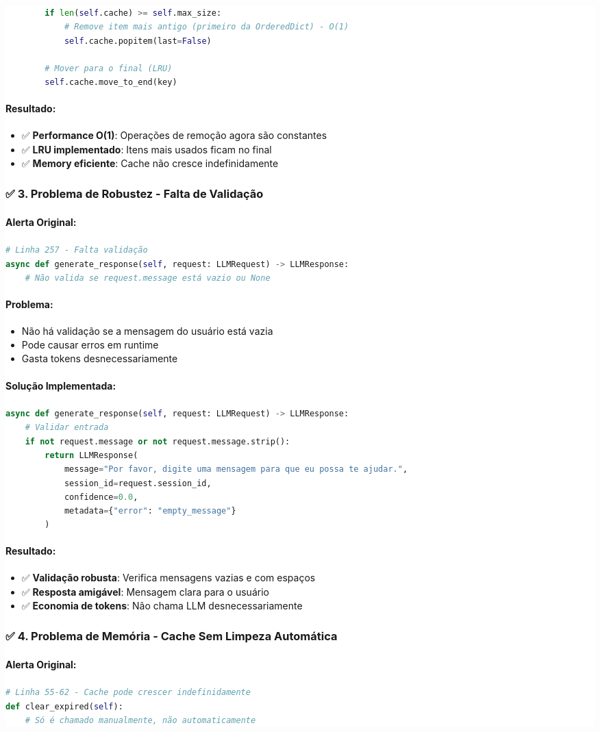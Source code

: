 ```python
        if len(self.cache) >= self.max_size:
            # Remove item mais antigo (primeiro da OrderedDict) - O(1)
            self.cache.popitem(last=False)
        
        # Mover para o final (LRU)
        self.cache.move_to_end(key)
```

#### **Resultado:**
- ✅ **Performance O(1)**: Operações de remoção agora são constantes
- ✅ **LRU implementado**: Itens mais usados ficam no final
- ✅ **Memory eficiente**: Cache não cresce indefinidamente

### ✅ **3. Problema de Robustez - Falta de Validação**

#### **Alerta Original:**
```python
# Linha 257 - Falta validação
async def generate_response(self, request: LLMRequest) -> LLMResponse:
    # Não valida se request.message está vazio ou None
```

#### **Problema:**
- Não há validação se a mensagem do usuário está vazia
- Pode causar erros em runtime
- Gasta tokens desnecessariamente

#### **Solução Implementada:**
```python
async def generate_response(self, request: LLMRequest) -> LLMResponse:
    # Validar entrada
    if not request.message or not request.message.strip():
        return LLMResponse(
            message="Por favor, digite uma mensagem para que eu possa te ajudar.",
            session_id=request.session_id,
            confidence=0.0,
            metadata={"error": "empty_message"}
        )
```

#### **Resultado:**
- ✅ **Validação robusta**: Verifica mensagens vazias e com espaços
- ✅ **Resposta amigável**: Mensagem clara para o usuário
- ✅ **Economia de tokens**: Não chama LLM desnecessariamente

### ✅ **4. Problema de Memória - Cache Sem Limpeza Automática**

#### **Alerta Original:**
```python
# Linha 55-62 - Cache pode crescer indefinidamente
def clear_expired(self):
    # Só é chamado manualmente, não automaticamente
```
